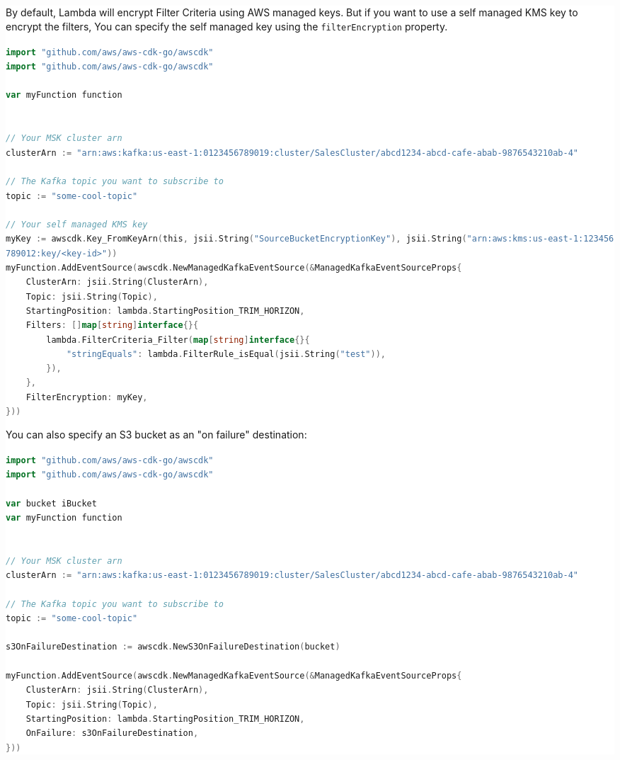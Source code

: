 ```go
```

By default, Lambda will encrypt Filter Criteria using AWS managed keys. But if you want to use a self managed KMS key to encrypt the filters, You can specify the self managed key using the `filterEncryption` property.

```go
import "github.com/aws/aws-cdk-go/awscdk"
import "github.com/aws/aws-cdk-go/awscdk"

var myFunction function


// Your MSK cluster arn
clusterArn := "arn:aws:kafka:us-east-1:0123456789019:cluster/SalesCluster/abcd1234-abcd-cafe-abab-9876543210ab-4"

// The Kafka topic you want to subscribe to
topic := "some-cool-topic"

// Your self managed KMS key
myKey := awscdk.Key_FromKeyArn(this, jsii.String("SourceBucketEncryptionKey"), jsii.String("arn:aws:kms:us-east-1:123456789012:key/<key-id>"))
myFunction.AddEventSource(awscdk.NewManagedKafkaEventSource(&ManagedKafkaEventSourceProps{
	ClusterArn: jsii.String(ClusterArn),
	Topic: jsii.String(Topic),
	StartingPosition: lambda.StartingPosition_TRIM_HORIZON,
	Filters: []map[string]interface{}{
		lambda.FilterCriteria_Filter(map[string]interface{}{
			"stringEquals": lambda.FilterRule_isEqual(jsii.String("test")),
		}),
	},
	FilterEncryption: myKey,
}))
```

You can also specify an S3 bucket as an "on failure" destination:

```go
import "github.com/aws/aws-cdk-go/awscdk"
import "github.com/aws/aws-cdk-go/awscdk"

var bucket iBucket
var myFunction function


// Your MSK cluster arn
clusterArn := "arn:aws:kafka:us-east-1:0123456789019:cluster/SalesCluster/abcd1234-abcd-cafe-abab-9876543210ab-4"

// The Kafka topic you want to subscribe to
topic := "some-cool-topic"

s3OnFailureDestination := awscdk.NewS3OnFailureDestination(bucket)

myFunction.AddEventSource(awscdk.NewManagedKafkaEventSource(&ManagedKafkaEventSourceProps{
	ClusterArn: jsii.String(ClusterArn),
	Topic: jsii.String(Topic),
	StartingPosition: lambda.StartingPosition_TRIM_HORIZON,
	OnFailure: s3OnFailureDestination,
}))
```
